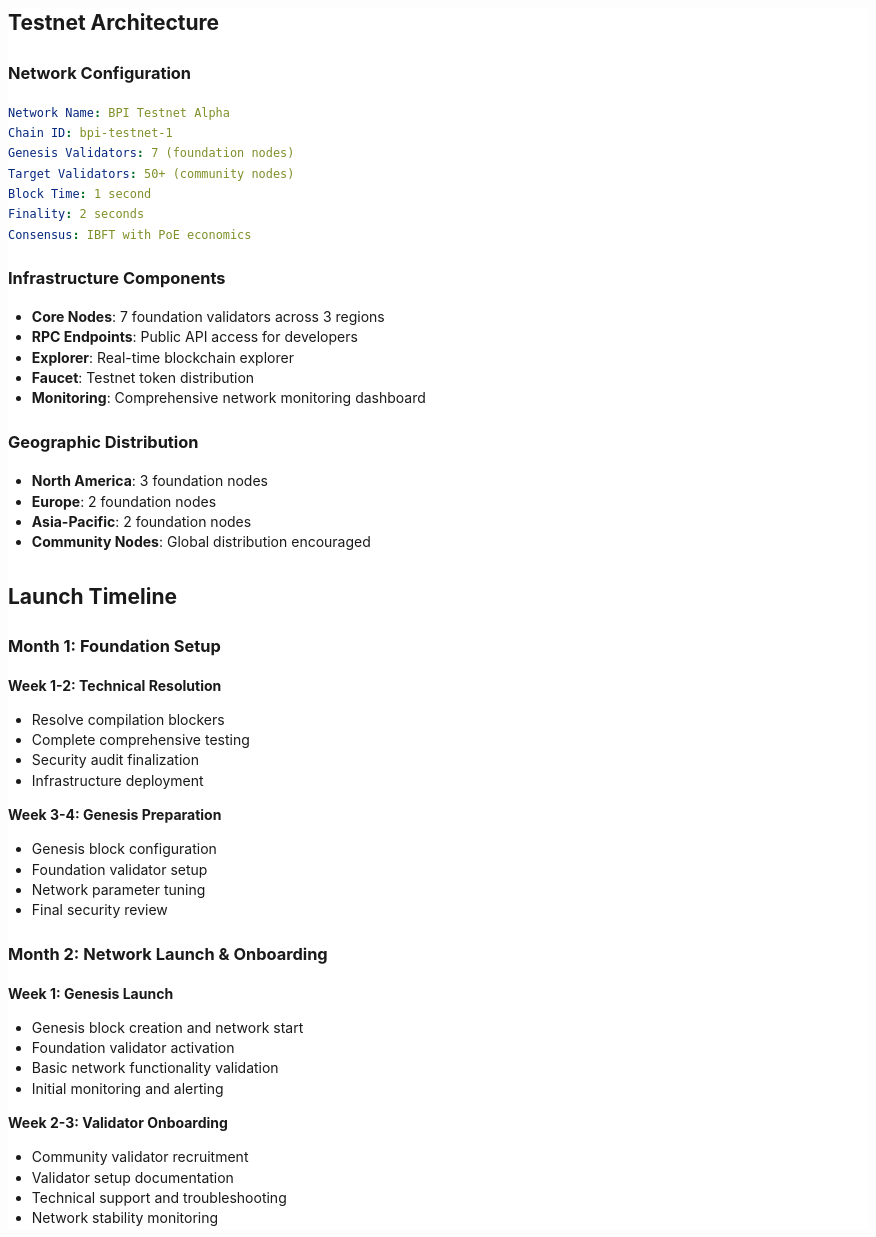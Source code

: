 ## Testnet Architecture

### Network Configuration
```yaml
Network Name: BPI Testnet Alpha
Chain ID: bpi-testnet-1
Genesis Validators: 7 (foundation nodes)
Target Validators: 50+ (community nodes)
Block Time: 1 second
Finality: 2 seconds
Consensus: IBFT with PoE economics
```

### Infrastructure Components
- **Core Nodes**: 7 foundation validators across 3 regions
- **RPC Endpoints**: Public API access for developers
- **Explorer**: Real-time blockchain explorer
- **Faucet**: Testnet token distribution
- **Monitoring**: Comprehensive network monitoring dashboard

### Geographic Distribution
- **North America**: 3 foundation nodes
- **Europe**: 2 foundation nodes  
- **Asia-Pacific**: 2 foundation nodes
- **Community Nodes**: Global distribution encouraged

## Launch Timeline

### Month 1: Foundation Setup
**Week 1-2: Technical Resolution**
- Resolve compilation blockers
- Complete comprehensive testing
- Security audit finalization
- Infrastructure deployment

**Week 3-4: Genesis Preparation**
- Genesis block configuration
- Foundation validator setup
- Network parameter tuning
- Final security review

### Month 2: Network Launch & Onboarding
**Week 1: Genesis Launch**
- Genesis block creation and network start
- Foundation validator activation
- Basic network functionality validation
- Initial monitoring and alerting

**Week 2-3: Validator Onboarding**
- Community validator recruitment
- Validator setup documentation
- Technical support and troubleshooting
- Network stability monitoring
